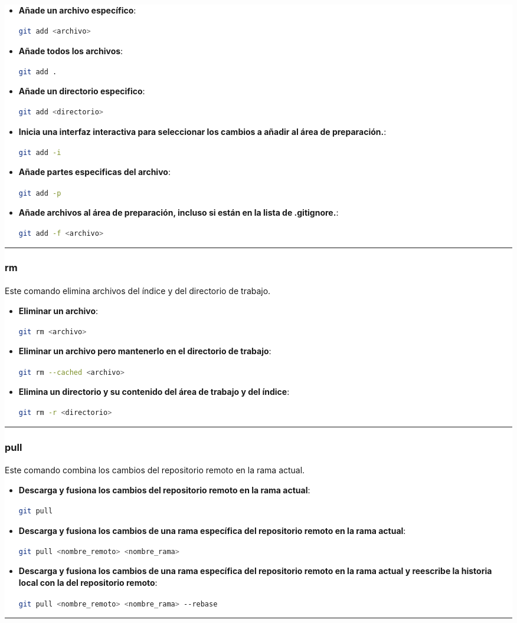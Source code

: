 - **Añade un archivo específico**:
  ```bash
  git add <archivo>
  ```
- **Añade todos los archivos**:
  ```bash
  git add .
  ```
- **Añade un directorio especifico**:
  ```bash
  git add <directorio>
  ```
- **Inicia una interfaz interactiva para seleccionar los cambios a añadir al área de preparación.**:
  ```bash
  git add -i
  ```
- **Añade partes especificas del archivo**:
  ```bash
  git add -p
  ```
- **Añade archivos al área de preparación, incluso si están en la lista de .gitignore.**:
  ```bash
  git add -f <archivo>
  ```
  
---

### rm
Este comando elimina archivos del índice y del directorio de trabajo.

- **Eliminar un archivo**:
  ```bash
  git rm <archivo>
  ```
- **Eliminar un archivo pero mantenerlo en el directorio de trabajo**:
  ```bash
  git rm --cached <archivo>
  ```
- **Elimina un directorio y su contenido del área de trabajo y del índice**:
  ```bash
  git rm -r <directorio>
  ```

---

### pull
Este comando combina los cambios del repositorio remoto en la rama actual.

- **Descarga y fusiona los cambios del repositorio remoto en la rama actual**:
  ```bash
  git pull
  ```
- **Descarga y fusiona los cambios de una rama específica del repositorio remoto en la rama actual**:
  ```bash
  git pull <nombre_remoto> <nombre_rama>
  ```
- **Descarga y fusiona los cambios de una rama específica del repositorio remoto en la rama actual y reescribe la historia local con la del repositorio remoto**:
  ```bash
  git pull <nombre_remoto> <nombre_rama> --rebase
  ```
  
---